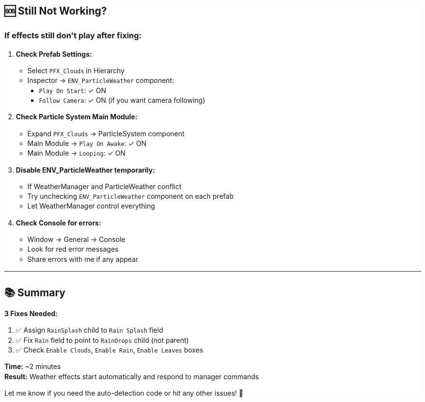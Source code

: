 
## 🆘 Still Not Working?

### **If effects still don't play after fixing:**

1. **Check Prefab Settings:**
   - Select `PFX_Clouds` in Hierarchy
   - Inspector → `ENV_ParticleWeather` component:
     - `Play On Start`: ✓ ON
     - `Follow Camera`: ✓ ON (if you want camera following)

2. **Check Particle System Main Module:**
   - Expand `PFX_Clouds` → ParticleSystem component
   - Main Module → `Play On Awake`: ✓ ON
   - Main Module → `Looping`: ✓ ON

3. **Disable ENV_ParticleWeather temporarily:**
   - If WeatherManager and ParticleWeather conflict
   - Try unchecking `ENV_ParticleWeather` component on each prefab
   - Let WeatherManager control everything

4. **Check Console for errors:**
   - Window → General → Console
   - Look for red error messages
   - Share errors with me if any appear

---

## 📚 Summary

**3 Fixes Needed:**
1. ✅ Assign `RainSplash` child to `Rain Splash` field
2. ✅ Fix `Rain` field to point to `RainDrops` child (not parent)
3. ✅ Check `Enable Clouds`, `Enable Rain`, `Enable Leaves` boxes

**Time:** ~2 minutes  
**Result:** Weather effects start automatically and respond to manager commands

Let me know if you need the auto-detection code or hit any other issues! 🚀
